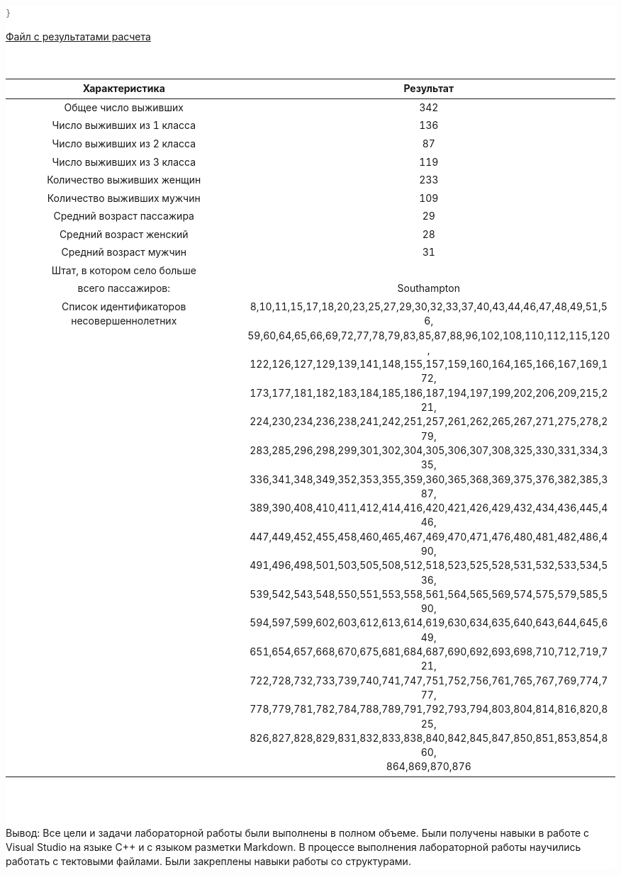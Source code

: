   ``` c++
}
  
```

<a href="https://github.com/valeti00/labrab/blob/master/labrab5/train.txt">Файл с результатами расчета</a>

<br/>

| Характеристика | Результат  |
|:-:|:-:|
| Общее число выживших | 342  |
| Число выживших из 1 класса | 136 |
| Число выживших из 2 класса | 87 |
| Число выживших из 3 класса | 119 |
| Количество выживших женщин | 233 |
| Количество выживших мужчин | 109 |
| Средний возраст пассажира | 29 |
| Средний возраст женский | 28 |
| Средний возраст мужчин | 31 |
| Штат, в котором село больше 
всего пассажиров: | Southampton |
| Список идентификаторов несовершеннолетних | 8,10,11,15,17,18,20,23,25,27,29,30,32,33,37,40,43,44,46,47,48,49,51,56,<br/>59,60,64,65,66,69,72,77,78,79,83,85,87,88,96,102,108,110,112,115,120,<br/>122,126,127,129,139,141,148,155,157,159,160,164,165,166,167,169,172,<br/>173,177,181,182,183,184,185,186,187,194,197,199,202,206,209,215,221,<br/>224,230,234,236,238,241,242,251,257,261,262,265,267,271,275,278,279,<br/>283,285,296,298,299,301,302,304,305,306,307,308,325,330,331,334,335,<br/>336,341,348,349,352,353,355,359,360,365,368,369,375,376,382,385,387,<br/>389,390,408,410,411,412,414,416,420,421,426,429,432,434,436,445,446,<br/>447,449,452,455,458,460,465,467,469,470,471,476,480,481,482,486,490,<br/>491,496,498,501,503,505,508,512,518,523,525,528,531,532,533,534,536,<br/>539,542,543,548,550,551,553,558,561,564,565,569,574,575,579,585,590,<br/>594,597,599,602,603,612,613,614,619,630,634,635,640,643,644,645,649,<br/>651,654,657,668,670,675,681,684,687,690,692,693,698,710,712,719,721,<br/>722,728,732,733,739,740,741,747,751,752,756,761,765,767,769,774,777,<br/>778,779,781,782,784,788,789,791,792,793,794,803,804,814,816,820,825,<br/>826,827,828,829,831,832,833,838,840,842,845,847,850,851,853,854,860,<br/>864,869,870,876 |

<br/><br/>


Вывод: Все цели и задачи лабораторной работы были выполнены в полном объеме. Были получены навыки в работе с Visual Studio на языке C++ и с языком разметки Markdown. В процессе выполнения лабораторной работы научились работать с тектовыми файлами. Были закреплены навыки работы со структурами.
